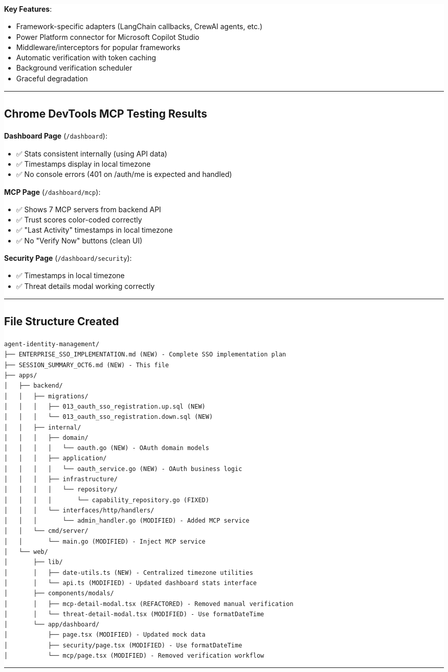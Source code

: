 **Key Features**:
- Framework-specific adapters (LangChain callbacks, CrewAI agents, etc.)
- Power Platform connector for Microsoft Copilot Studio
- Middleware/interceptors for popular frameworks
- Automatic verification with token caching
- Background verification scheduler
- Graceful degradation

---

## Chrome DevTools MCP Testing Results

**Dashboard Page** (`/dashboard`):
- ✅ Stats consistent internally (using API data)
- ✅ Timestamps display in local timezone
- ✅ No console errors (401 on /auth/me is expected and handled)

**MCP Page** (`/dashboard/mcp`):
- ✅ Shows 7 MCP servers from backend API
- ✅ Trust scores color-coded correctly
- ✅ "Last Activity" timestamps in local timezone
- ✅ No "Verify Now" buttons (clean UI)

**Security Page** (`/dashboard/security`):
- ✅ Timestamps in local timezone
- ✅ Threat details modal working correctly

---

## File Structure Created

```
agent-identity-management/
├── ENTERPRISE_SSO_IMPLEMENTATION.md (NEW) - Complete SSO implementation plan
├── SESSION_SUMMARY_OCT6.md (NEW) - This file
├── apps/
│   ├── backend/
│   │   ├── migrations/
│   │   │   ├── 013_oauth_sso_registration.up.sql (NEW)
│   │   │   └── 013_oauth_sso_registration.down.sql (NEW)
│   │   ├── internal/
│   │   │   ├── domain/
│   │   │   │   └── oauth.go (NEW) - OAuth domain models
│   │   │   ├── application/
│   │   │   │   └── oauth_service.go (NEW) - OAuth business logic
│   │   │   ├── infrastructure/
│   │   │   │   └── repository/
│   │   │   │       └── capability_repository.go (FIXED)
│   │   │   └── interfaces/http/handlers/
│   │   │       └── admin_handler.go (MODIFIED) - Added MCP service
│   │   └── cmd/server/
│   │       └── main.go (MODIFIED) - Inject MCP service
│   └── web/
│       ├── lib/
│       │   ├── date-utils.ts (NEW) - Centralized timezone utilities
│       │   └── api.ts (MODIFIED) - Updated dashboard stats interface
│       ├── components/modals/
│       │   ├── mcp-detail-modal.tsx (REFACTORED) - Removed manual verification
│       │   └── threat-detail-modal.tsx (MODIFIED) - Use formatDateTime
│       └── app/dashboard/
│           ├── page.tsx (MODIFIED) - Updated mock data
│           ├── security/page.tsx (MODIFIED) - Use formatDateTime
│           └── mcp/page.tsx (MODIFIED) - Removed verification workflow
```

---